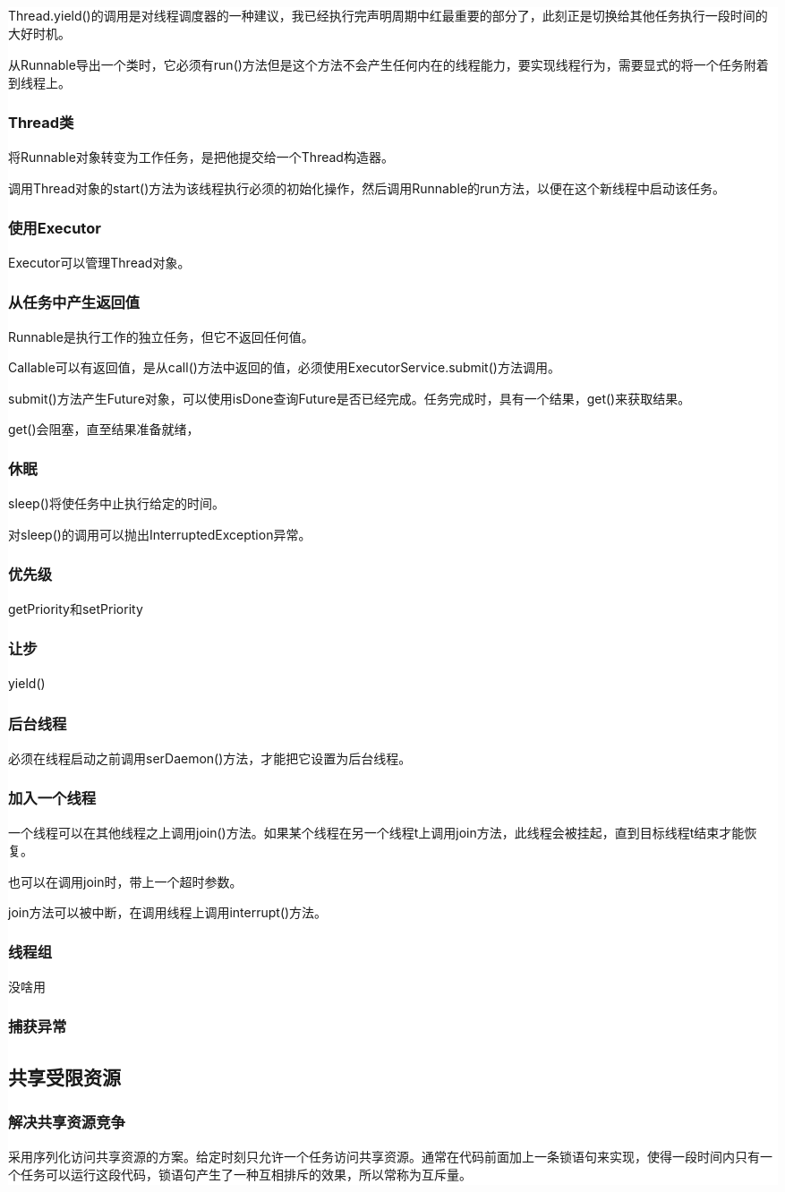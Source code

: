 Thread.yield()的调用是对线程调度器的一种建议，我已经执行完声明周期中红最重要的部分了，此刻正是切换给其他任务执行一段时间的大好时机。

从Runnable导出一个类时，它必须有run()方法但是这个方法不会产生任何内在的线程能力，要实现线程行为，需要显式的将一个任务附着到线程上。

### Thread类
将Runnable对象转变为工作任务，是把他提交给一个Thread构造器。

调用Thread对象的start()方法为该线程执行必须的初始化操作，然后调用Runnable的run方法，以便在这个新线程中启动该任务。

### 使用Executor
Executor可以管理Thread对象。

### 从任务中产生返回值
Runnable是执行工作的独立任务，但它不返回任何值。

Callable可以有返回值，是从call()方法中返回的值，必须使用ExecutorService.submit()方法调用。

submit()方法产生Future对象，可以使用isDone查询Future是否已经完成。任务完成时，具有一个结果，get()来获取结果。

get()会阻塞，直至结果准备就绪，

### 休眠
sleep()将使任务中止执行给定的时间。

对sleep()的调用可以抛出InterruptedException异常。

### 优先级
getPriority和setPriority

### 让步
yield()

### 后台线程
必须在线程启动之前调用serDaemon()方法，才能把它设置为后台线程。

### 加入一个线程
一个线程可以在其他线程之上调用join()方法。如果某个线程在另一个线程t上调用join方法，此线程会被挂起，直到目标线程t结束才能恢复。

也可以在调用join时，带上一个超时参数。

join方法可以被中断，在调用线程上调用interrupt()方法。

### 线程组
没啥用

### 捕获异常

## 共享受限资源
### 解决共享资源竞争
采用序列化访问共享资源的方案。给定时刻只允许一个任务访问共享资源。通常在代码前面加上一条锁语句来实现，使得一段时间内只有一个任务可以运行这段代码，锁语句产生了一种互相排斥的效果，所以常称为互斥量。
